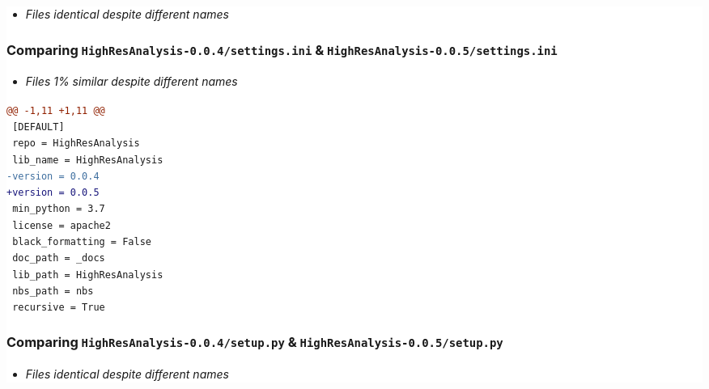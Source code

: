  * *Files identical despite different names*

### Comparing `HighResAnalysis-0.0.4/settings.ini` & `HighResAnalysis-0.0.5/settings.ini`

 * *Files 1% similar despite different names*

```diff
@@ -1,11 +1,11 @@
 [DEFAULT]
 repo = HighResAnalysis
 lib_name = HighResAnalysis
-version = 0.0.4
+version = 0.0.5
 min_python = 3.7
 license = apache2
 black_formatting = False
 doc_path = _docs
 lib_path = HighResAnalysis
 nbs_path = nbs
 recursive = True
```

### Comparing `HighResAnalysis-0.0.4/setup.py` & `HighResAnalysis-0.0.5/setup.py`

 * *Files identical despite different names*

